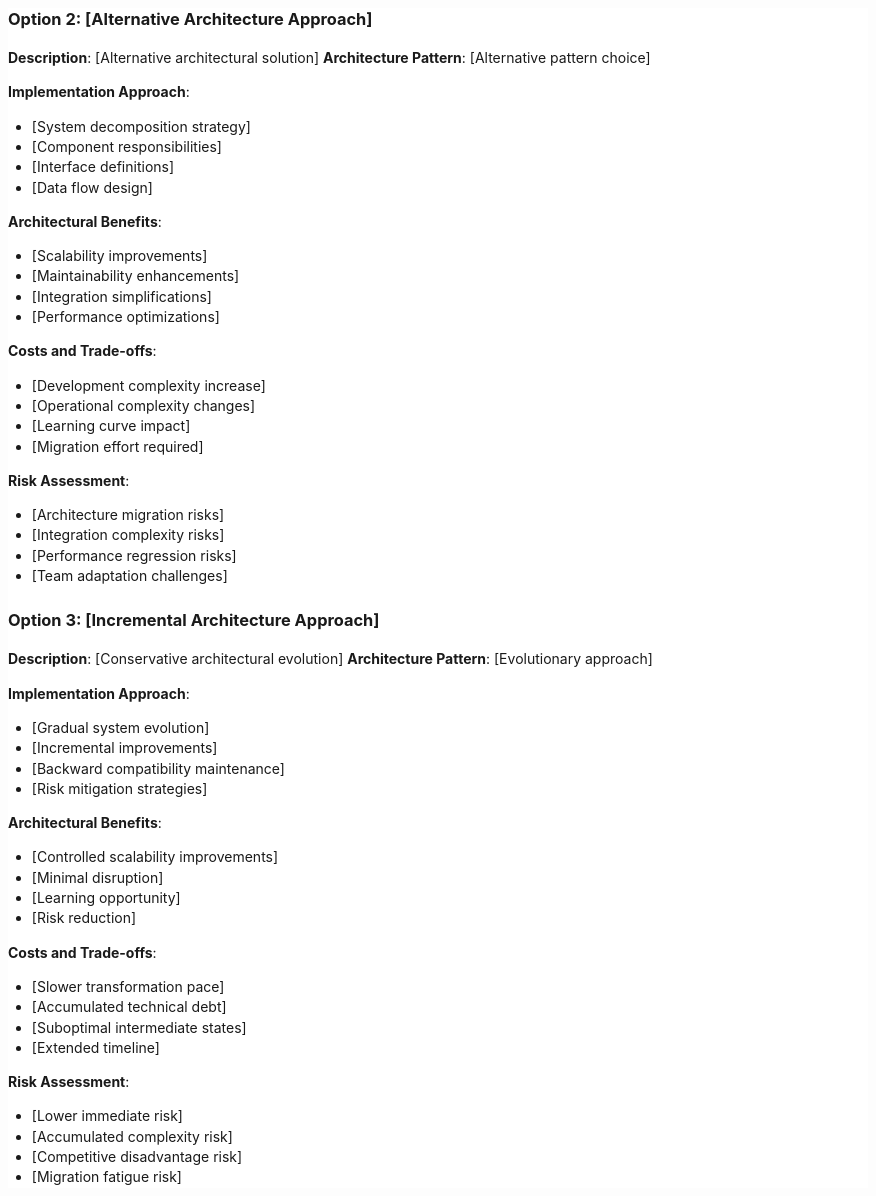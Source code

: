 ### Option 2: [Alternative Architecture Approach]
**Description**: [Alternative architectural solution]
**Architecture Pattern**: [Alternative pattern choice]

**Implementation Approach**:
- [System decomposition strategy]
- [Component responsibilities]
- [Interface definitions]
- [Data flow design]

**Architectural Benefits**:
- [Scalability improvements]
- [Maintainability enhancements]
- [Integration simplifications]
- [Performance optimizations]

**Costs and Trade-offs**:
- [Development complexity increase]
- [Operational complexity changes]
- [Learning curve impact]
- [Migration effort required]

**Risk Assessment**:
- [Architecture migration risks]
- [Integration complexity risks]
- [Performance regression risks]
- [Team adaptation challenges]

### Option 3: [Incremental Architecture Approach]
**Description**: [Conservative architectural evolution]
**Architecture Pattern**: [Evolutionary approach]

**Implementation Approach**:
- [Gradual system evolution]
- [Incremental improvements]
- [Backward compatibility maintenance]
- [Risk mitigation strategies]

**Architectural Benefits**:
- [Controlled scalability improvements]
- [Minimal disruption]
- [Learning opportunity]
- [Risk reduction]

**Costs and Trade-offs**:
- [Slower transformation pace]
- [Accumulated technical debt]
- [Suboptimal intermediate states]
- [Extended timeline]

**Risk Assessment**:
- [Lower immediate risk]
- [Accumulated complexity risk]
- [Competitive disadvantage risk]
- [Migration fatigue risk]
